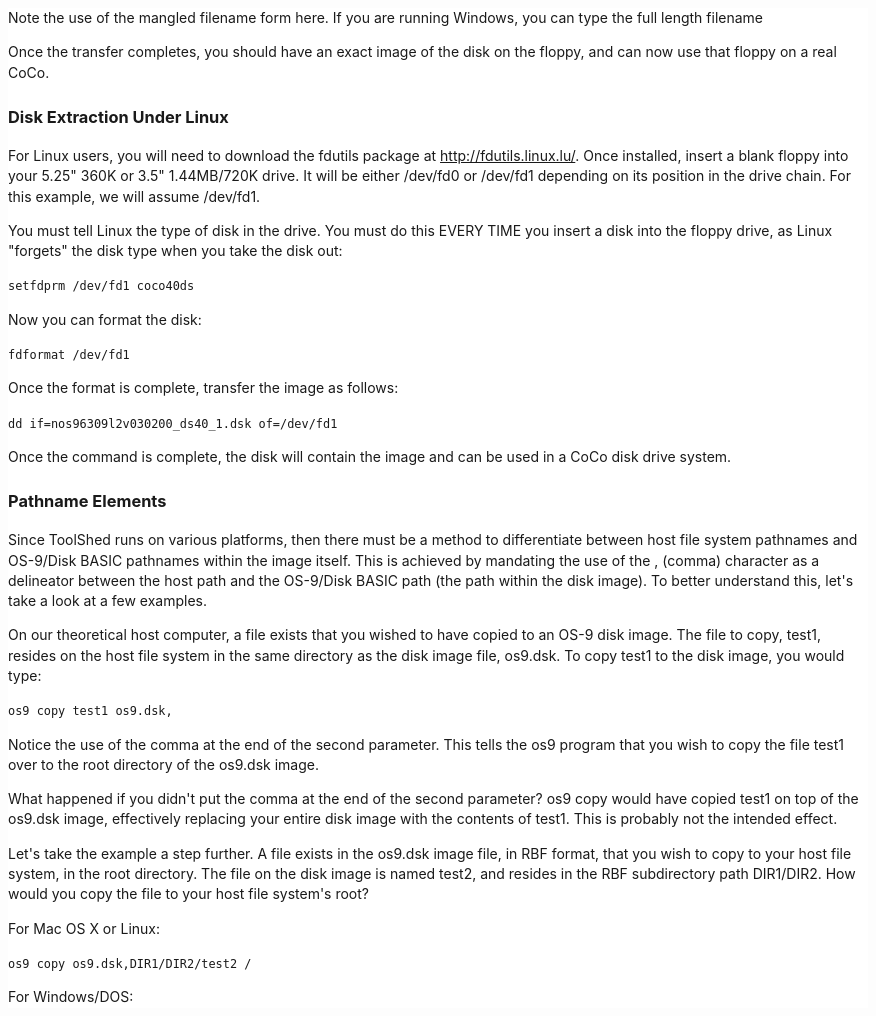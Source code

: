 Note the use of the mangled filename form here. If you are running Windows, you can type the full length filename

Once the transfer completes, you should have an exact image of the disk on the floppy, and can now use that floppy on a real CoCo.

<h3 id="de_linux">Disk Extraction Under Linux</h3>

For Linux users, you will need to download the fdutils package at http://fdutils.linux.lu/. Once installed, insert a blank floppy into your 5.25" 360K or 3.5" 1.44MB/720K drive. It will be either /dev/fd0 or /dev/fd1 depending on its position in the drive chain. For this example, we will assume /dev/fd1.

You must tell Linux the type of disk in the drive. You must do this EVERY TIME you insert a disk into the floppy drive, as Linux "forgets" the disk type when you take the disk out:

    setfdprm /dev/fd1 coco40ds

Now you can format the disk:

    fdformat /dev/fd1

Once the format is complete, transfer the image as follows:

    dd if=nos96309l2v030200_ds40_1.dsk of=/dev/fd1

Once the command is complete, the disk will contain the image and can be used in a CoCo disk drive system.

<h3 id="path_elements">Pathname Elements</h3>

Since ToolShed runs on various platforms, then there must be a method to differentiate between host file system pathnames and OS-9/Disk BASIC pathnames within the image itself. This is achieved by mandating the use of the , (comma) character as a delineator between the host path and the OS-9/Disk BASIC path (the path within the disk image). To better understand this, let's take a look at a few examples.

On our theoretical host computer, a file exists that you wished to have copied to an OS-9 disk image. The file to copy, test1, resides on the host file system in the same directory as the disk image file, os9.dsk. To copy test1 to the disk image, you would type:

    os9 copy test1 os9.dsk,

Notice the use of the comma at the end of the second parameter. This tells the os9 program that you wish to copy the file test1 over to the root directory of the os9.dsk image.

What happened if you didn't put the comma at the end of the second parameter?  os9 copy would have copied test1 on top of the os9.dsk image, effectively replacing your entire disk image with the contents of test1. This is probably not the intended effect.

Let's take the example a step further. A file exists in the os9.dsk image file, in RBF format, that you wish to copy to your host file system, in the root directory. The file on the disk image is named test2, and resides in the RBF subdirectory path DIR1/DIR2. How would you copy the file to your host file system's root?

For Mac OS X or Linux:

    os9 copy os9.dsk,DIR1/DIR2/test2 /

For Windows/DOS:
